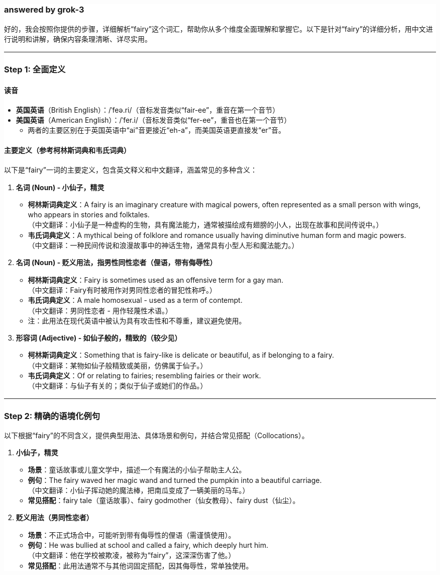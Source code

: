 ### answered by grok-3
好的，我会按照你提供的步骤，详细解析“fairy”这个词汇，帮助你从多个维度全面理解和掌握它。以下是针对“fairy”的详细分析，用中文进行说明和讲解，确保内容条理清晰、详尽实用。

---

### Step 1: 全面定义

#### 读音
- **英国英语**（British English）：/ˈfeə.ri/（音标发音类似“fair-ee”，重音在第一个音节）
- **美国英语**（American English）：/ˈfer.i/（音标发音类似“fer-ee”，重音也在第一个音节）
  - 两者的主要区别在于英国英语中“ai”音更接近“eh-a”，而美国英语更直接发“er”音。

#### 主要定义（参考柯林斯词典和韦氏词典）
以下是“fairy”一词的主要定义，包含英文释义和中文翻译，涵盖常见的多种含义：

1. **名词 (Noun) - 小仙子，精灵**
   - **柯林斯词典定义**：A fairy is an imaginary creature with magical powers, often represented as a small person with wings, who appears in stories and folktales.  
     （中文翻译：小仙子是一种虚构的生物，具有魔法能力，通常被描绘成有翅膀的小人，出现在故事和民间传说中。）
   - **韦氏词典定义**：A mythical being of folklore and romance usually having diminutive human form and magic powers.  
     （中文翻译：一种民间传说和浪漫故事中的神话生物，通常具有小型人形和魔法能力。）

2. **名词 (Noun) - 贬义用法，指男性同性恋者（俚语，带有侮辱性）**
   - **柯林斯词典定义**：Fairy is sometimes used as an offensive term for a gay man.  
     （中文翻译：Fairy有时被用作对男同性恋者的冒犯性称呼。）
   - **韦氏词典定义**：A male homosexual - used as a term of contempt.  
     （中文翻译：男同性恋者 - 用作轻蔑性术语。）
   - 注：此用法在现代英语中被认为具有攻击性和不尊重，建议避免使用。

3. **形容词 (Adjective) - 如仙子般的，精致的（较少见）**
   - **柯林斯词典定义**：Something that is fairy-like is delicate or beautiful, as if belonging to a fairy.  
     （中文翻译：某物如仙子般精致或美丽，仿佛属于仙子。）
   - **韦氏词典定义**：Of or relating to fairies; resembling fairies or their work.  
     （中文翻译：与仙子有关的；类似于仙子或她们的作品。）

---

### Step 2: 精确的语境化例句

以下根据“fairy”的不同含义，提供典型用法、具体场景和例句，并结合常见搭配（Collocations）。

1. **小仙子，精灵**
   - **场景**：童话故事或儿童文学中，描述一个有魔法的小仙子帮助主人公。
   - **例句**：The fairy waved her magic wand and turned the pumpkin into a beautiful carriage.  
     （中文翻译：小仙子挥动她的魔法棒，把南瓜变成了一辆美丽的马车。）
   - **常见搭配**：fairy tale（童话故事）、fairy godmother（仙女教母）、fairy dust（仙尘）。

2. **贬义用法（男同性恋者）**
   - **场景**：不正式场合中，可能听到带有侮辱性的俚语（需谨慎使用）。
   - **例句**：He was bullied at school and called a fairy, which deeply hurt him.  
     （中文翻译：他在学校被欺凌，被称为“fairy”，这深深伤害了他。）
   - **常见搭配**：此用法通常不与其他词固定搭配，因其侮辱性，常单独使用。
